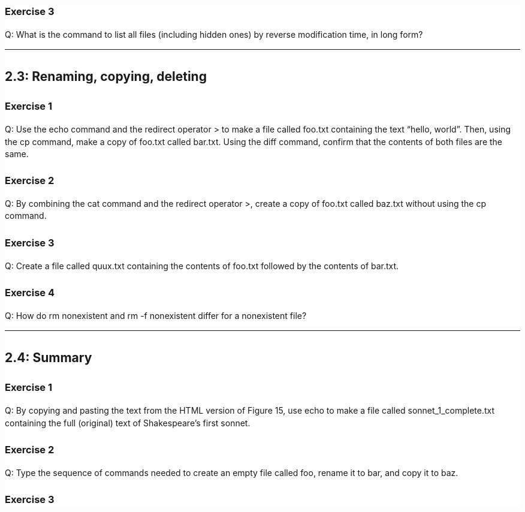 

### Exercise 3

Q: What is the command to list all files (including hidden ones) by reverse modification time, in long form?



---
## 2.3: Renaming, copying, deleting

### Exercise 1

Q: Use the echo command and the redirect operator > to make a file called foo.txt containing the text “hello, world”. Then, using the cp command, make a copy of foo.txt called bar.txt. Using the diff command, confirm that the contents of both files are the same.



### Exercise 2

Q: By combining the cat command and the redirect operator >, create a copy of foo.txt called baz.txt without using the cp command.



### Exercise 3

Q: Create a file called quux.txt containing the contents of foo.txt followed by the contents of bar.txt.



### Exercise 4

Q: How do rm nonexistent and rm -f nonexistent differ for a nonexistent file?



---
## 2.4: Summary

### Exercise 1

Q: By copying and pasting the text from the HTML version of Figure 15, use echo to make a file called sonnet_1_complete.txt containing the full (original) text of Shakespeare’s first sonnet.



### Exercise 2

Q: Type the sequence of commands needed to create an empty file called foo, rename it to bar, and copy it to baz. 



### Exercise 3
